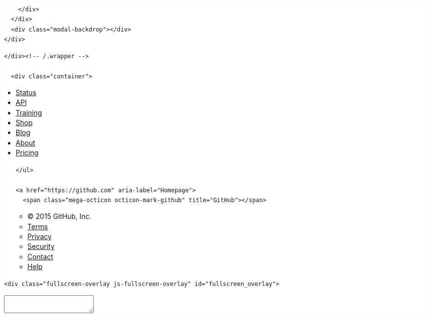         </div>
      </div>
      <div class="modal-backdrop"></div>
    </div>
  </div>


    </div><!-- /.wrapper -->

      <div class="container">
  <div class="site-footer" role="contentinfo">
    <ul class="site-footer-links right">
        <li><a href="https://status.github.com/" data-ga-click="Footer, go to status, text:status">Status</a></li>
      <li><a href="https://developer.github.com" data-ga-click="Footer, go to api, text:api">API</a></li>
      <li><a href="https://training.github.com" data-ga-click="Footer, go to training, text:training">Training</a></li>
      <li><a href="https://shop.github.com" data-ga-click="Footer, go to shop, text:shop">Shop</a></li>
        <li><a href="https://github.com/blog" data-ga-click="Footer, go to blog, text:blog">Blog</a></li>
        <li><a href="https://github.com/about" data-ga-click="Footer, go to about, text:about">About</a></li>
        <li><a href="https://github.com/pricing" data-ga-click="Footer, go to pricing, text:pricing">Pricing</a></li>

    </ul>

    <a href="https://github.com" aria-label="Homepage">
      <span class="mega-octicon octicon-mark-github" title="GitHub"></span>
</a>
    <ul class="site-footer-links">
      <li>&copy; 2015 <span title="0.06792s from github-fe145-cp1-prd.iad.github.net">GitHub</span>, Inc.</li>
        <li><a href="https://github.com/site/terms" data-ga-click="Footer, go to terms, text:terms">Terms</a></li>
        <li><a href="https://github.com/site/privacy" data-ga-click="Footer, go to privacy, text:privacy">Privacy</a></li>
        <li><a href="https://github.com/security" data-ga-click="Footer, go to security, text:security">Security</a></li>
        <li><a href="https://github.com/contact" data-ga-click="Footer, go to contact, text:contact">Contact</a></li>
        <li><a href="https://help.github.com" data-ga-click="Footer, go to help, text:help">Help</a></li>
    </ul>
  </div>
</div>


    <div class="fullscreen-overlay js-fullscreen-overlay" id="fullscreen_overlay">
  <div class="fullscreen-container js-suggester-container">
    <div class="textarea-wrap">
      <textarea name="fullscreen-contents" id="fullscreen-contents" class="fullscreen-contents js-fullscreen-contents" placeholder="" aria-label=""></textarea>
      <div class="suggester-container">
        <div class="suggester fullscreen-suggester js-suggester js-navigation-container"></div>
      </div>
    </div>
  </div>
  <div class="fullscreen-sidebar">
    <a href="#" class="exit-fullscreen js-exit-fullscreen tooltipped tooltipped-w" aria-label="Exit Zen Mode">
      <span class="mega-octicon octicon-screen-normal"></span>
    </a>
    <a href="#" class="theme-switcher js-theme-switcher tooltipped tooltipped-w"
      aria-label="Switch themes">
      <span class="octicon octicon-color-mode"></span>
    </a>
  </div>
</div>